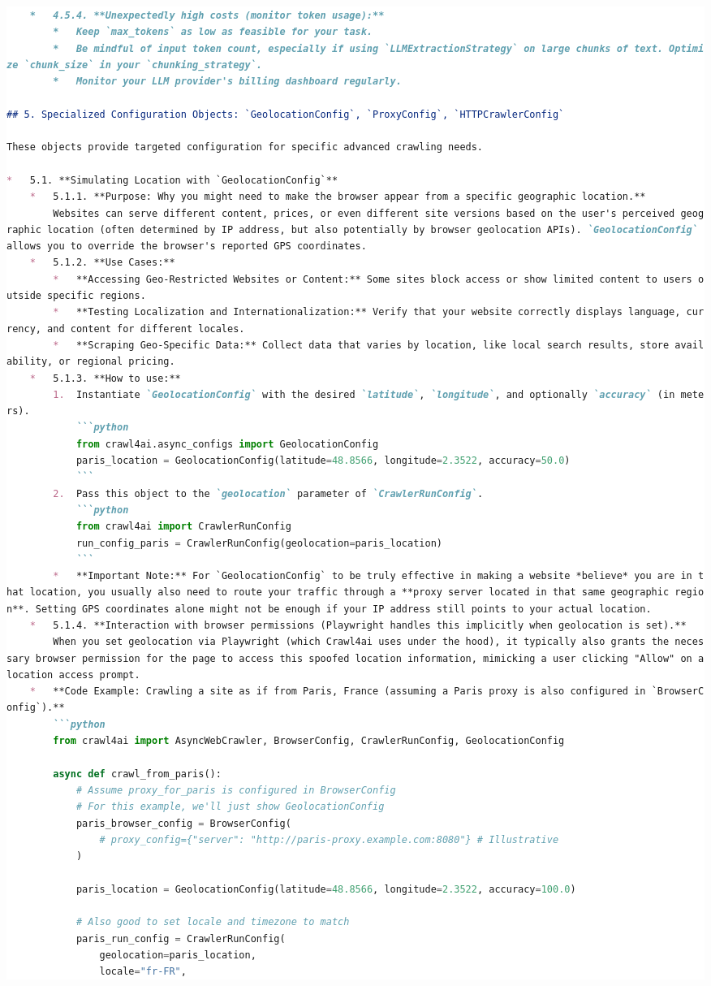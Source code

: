 ```markdown
    *   4.5.4. **Unexpectedly high costs (monitor token usage):**
        *   Keep `max_tokens` as low as feasible for your task.
        *   Be mindful of input token count, especially if using `LLMExtractionStrategy` on large chunks of text. Optimize `chunk_size` in your `chunking_strategy`.
        *   Monitor your LLM provider's billing dashboard regularly.

## 5. Specialized Configuration Objects: `GeolocationConfig`, `ProxyConfig`, `HTTPCrawlerConfig`

These objects provide targeted configuration for specific advanced crawling needs.

*   5.1. **Simulating Location with `GeolocationConfig`**
    *   5.1.1. **Purpose: Why you might need to make the browser appear from a specific geographic location.**
        Websites can serve different content, prices, or even different site versions based on the user's perceived geographic location (often determined by IP address, but also potentially by browser geolocation APIs). `GeolocationConfig` allows you to override the browser's reported GPS coordinates.
    *   5.1.2. **Use Cases:**
        *   **Accessing Geo-Restricted Websites or Content:** Some sites block access or show limited content to users outside specific regions.
        *   **Testing Localization and Internationalization:** Verify that your website correctly displays language, currency, and content for different locales.
        *   **Scraping Geo-Specific Data:** Collect data that varies by location, like local search results, store availability, or regional pricing.
    *   5.1.3. **How to use:**
        1.  Instantiate `GeolocationConfig` with the desired `latitude`, `longitude`, and optionally `accuracy` (in meters).
            ```python
            from crawl4ai.async_configs import GeolocationConfig
            paris_location = GeolocationConfig(latitude=48.8566, longitude=2.3522, accuracy=50.0)
            ```
        2.  Pass this object to the `geolocation` parameter of `CrawlerRunConfig`.
            ```python
            from crawl4ai import CrawlerRunConfig
            run_config_paris = CrawlerRunConfig(geolocation=paris_location)
            ```
        *   **Important Note:** For `GeolocationConfig` to be truly effective in making a website *believe* you are in that location, you usually also need to route your traffic through a **proxy server located in that same geographic region**. Setting GPS coordinates alone might not be enough if your IP address still points to your actual location.
    *   5.1.4. **Interaction with browser permissions (Playwright handles this implicitly when geolocation is set).**
        When you set geolocation via Playwright (which Crawl4ai uses under the hood), it typically also grants the necessary browser permission for the page to access this spoofed location information, mimicking a user clicking "Allow" on a location access prompt.
    *   **Code Example: Crawling a site as if from Paris, France (assuming a Paris proxy is also configured in `BrowserConfig`).**
        ```python
        from crawl4ai import AsyncWebCrawler, BrowserConfig, CrawlerRunConfig, GeolocationConfig

        async def crawl_from_paris():
            # Assume proxy_for_paris is configured in BrowserConfig
            # For this example, we'll just show GeolocationConfig
            paris_browser_config = BrowserConfig(
                # proxy_config={"server": "http://paris-proxy.example.com:8080"} # Illustrative
            )
            
            paris_location = GeolocationConfig(latitude=48.8566, longitude=2.3522, accuracy=100.0)
            
            # Also good to set locale and timezone to match
            paris_run_config = CrawlerRunConfig(
                geolocation=paris_location,
                locale="fr-FR",
```